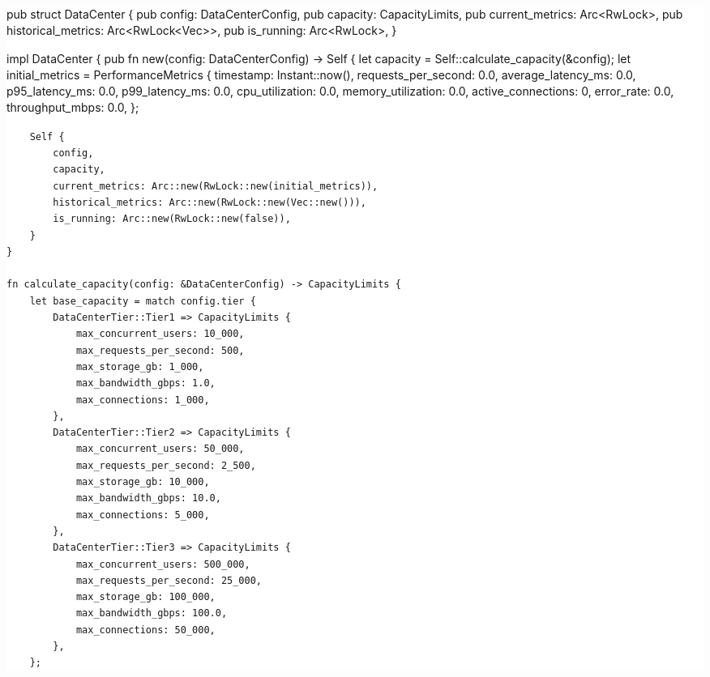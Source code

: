 pub struct DataCenter {
    pub config: DataCenterConfig,
    pub capacity: CapacityLimits,
    pub current_metrics: Arc<RwLock<PerformanceMetrics>>,
    pub historical_metrics: Arc<RwLock<Vec<PerformanceMetrics>>>,
    pub is_running: Arc<RwLock<bool>>,
}

impl DataCenter {
    pub fn new(config: DataCenterConfig) -> Self {
        let capacity = Self::calculate_capacity(&config);
        let initial_metrics = PerformanceMetrics {
            timestamp: Instant::now(),
            requests_per_second: 0.0,
            average_latency_ms: 0.0,
            p95_latency_ms: 0.0,
            p99_latency_ms: 0.0,
            cpu_utilization: 0.0,
            memory_utilization: 0.0,
            active_connections: 0,
            error_rate: 0.0,
            throughput_mbps: 0.0,
        };

        Self {
            config,
            capacity,
            current_metrics: Arc::new(RwLock::new(initial_metrics)),
            historical_metrics: Arc::new(RwLock::new(Vec::new())),
            is_running: Arc::new(RwLock::new(false)),
        }
    }

    fn calculate_capacity(config: &DataCenterConfig) -> CapacityLimits {
        let base_capacity = match config.tier {
            DataCenterTier::Tier1 => CapacityLimits {
                max_concurrent_users: 10_000,
                max_requests_per_second: 500,
                max_storage_gb: 1_000,
                max_bandwidth_gbps: 1.0,
                max_connections: 1_000,
            },
            DataCenterTier::Tier2 => CapacityLimits {
                max_concurrent_users: 50_000,
                max_requests_per_second: 2_500,
                max_storage_gb: 10_000,
                max_bandwidth_gbps: 10.0,
                max_connections: 5_000,
            },
            DataCenterTier::Tier3 => CapacityLimits {
                max_concurrent_users: 500_000,
                max_requests_per_second: 25_000,
                max_storage_gb: 100_000,
                max_bandwidth_gbps: 100.0,
                max_connections: 50_000,
            },
        };
